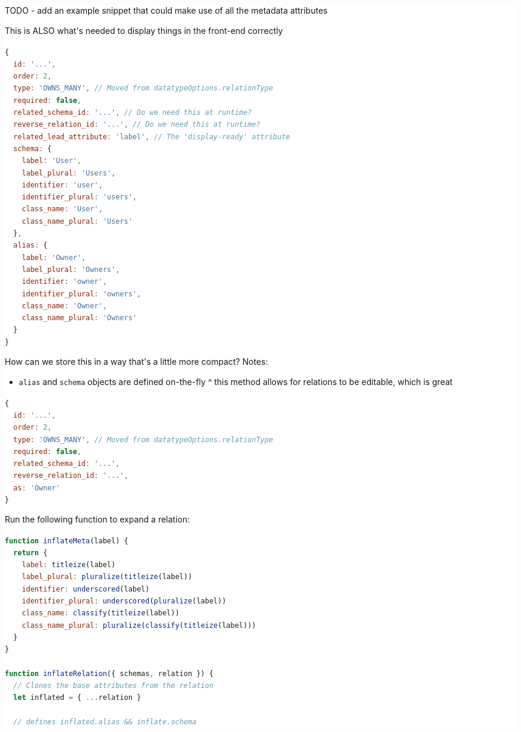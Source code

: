 TODO - add an example snippet that could make use of all the metadata attributes

This is ALSO what's needed to display things in the front-end correctly
```js
{
  id: '...',
  order: 2,
  type: 'OWNS_MANY', // Moved from datatypeOptions.relationType
  required: false,
  related_schema_id: '...', // Do we need this at runtime?
  reverse_relation_id: '...', // Do we need this at runtime?
  related_lead_attribute: 'label', // The 'display-ready' attribute
  schema: {
    label: 'User',
    label_plural: 'Users',
    identifier: 'user',
    identifier_plural: 'users',
    class_name: 'User',
    class_name_plural: 'Users'
  },
  alias: {
    label: 'Owner',
    label_plural: 'Owners',
    identifier: 'owner',
    identifier_plural: 'owners',
    class_name: 'Owner',
    class_name_plural: 'Owners'
  }
}
```

How can we store this in a way that's a little more compact?
Notes:
- `alias` and `schema` objects are defined on-the-fly
^ this method allows for relations to be editable, which is great
```js
{
  id: '...',
  order: 2,
  type: 'OWNS_MANY', // Moved from datatypeOptions.relationType
  required: false,
  related_schema_id: '...',
  reverse_relation_id: '...',
  as: 'Owner'
}
```

Run the following function to expand a relation:

```js
function inflateMeta(label) {
  return {
    label: titleize(label)
    label_plural: pluralize(titleize(label))
    identifier: underscored(label)
    identifier_plural: underscored(pluralize(label))
    class_name: classify(titleize(label))
    class_name_plural: pluralize(classify(titleize(label)))
  }
}

function inflateRelation({ schemas, relation }) {
  // Clones the base attributes from the relation
  let inflated = { ...relation }

  // defines inflated.alias && inflate.schema
```